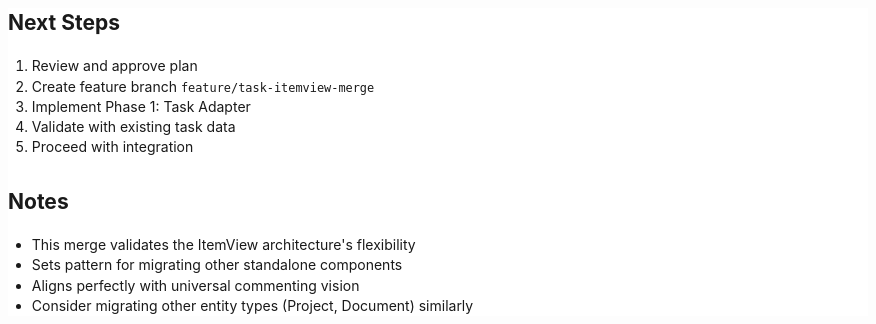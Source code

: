 ## Next Steps

1. Review and approve plan
2. Create feature branch `feature/task-itemview-merge`
3. Implement Phase 1: Task Adapter
4. Validate with existing task data
5. Proceed with integration

## Notes

- This merge validates the ItemView architecture's flexibility
- Sets pattern for migrating other standalone components
- Aligns perfectly with universal commenting vision
- Consider migrating other entity types (Project, Document) similarly